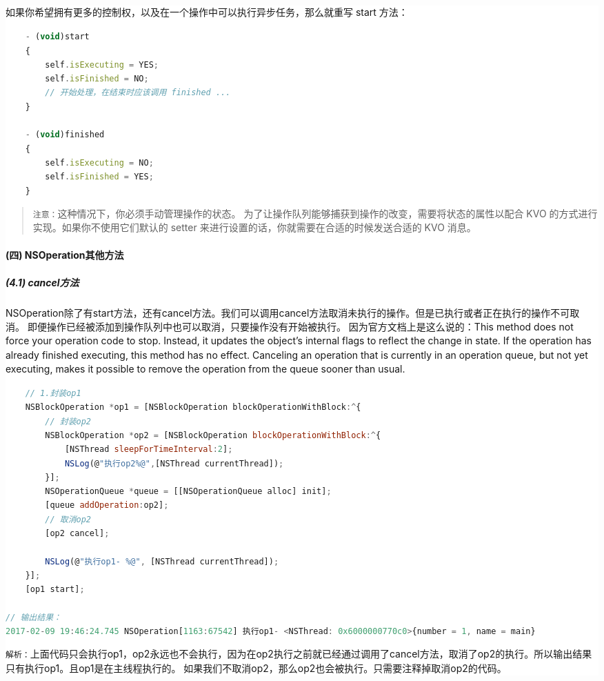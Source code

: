 如果你希望拥有更多的控制权，以及在一个操作中可以执行异步任务，那么就重写 start 方法：

```javascript
    - (void)start
    {
        self.isExecuting = YES;
        self.isFinished = NO;
        // 开始处理，在结束时应该调用 finished ...
    }

    - (void)finished
    {
        self.isExecuting = NO;
        self.isFinished = YES;
    }
```

>  `注意：`这种情况下，你必须手动管理操作的状态。 为了让操作队列能够捕获到操作的改变，需要将状态的属性以配合 KVO 的方式进行实现。如果你不使用它们默认的 setter 来进行设置的话，你就需要在合适的时候发送合适的 KVO 消息。 



#### (四) NSOperation其他方法

##### (4.1) cancel方法

NSOperation除了有start方法，还有cancel方法。我们可以调用cancel方法取消未执行的操作。但是已执行或者正在执行的操作不可取消。 即便操作已经被添加到操作队列中也可以取消，只要操作没有开始被执行。 因为官方文档上是这么说的：This method does not force your operation code to stop. Instead, it updates the object’s internal flags to reflect the change in state. If the operation has already finished executing, this method has no effect. Canceling an operation that is currently in an operation queue, but not yet executing, makes it possible to remove the operation from the queue sooner than usual.

```javascript
    // 1.封装op1
    NSBlockOperation *op1 = [NSBlockOperation blockOperationWithBlock:^{
        // 封装op2
        NSBlockOperation *op2 = [NSBlockOperation blockOperationWithBlock:^{
            [NSThread sleepForTimeInterval:2];
            NSLog(@"执行op2%@",[NSThread currentThread]);
        }];
        NSOperationQueue *queue = [[NSOperationQueue alloc] init];
        [queue addOperation:op2];
        // 取消op2
        [op2 cancel];
        
        NSLog(@"执行op1- %@", [NSThread currentThread]);
    }];
    [op1 start];

// 输出结果：
2017-02-09 19:46:24.745 NSOperation[1163:67542] 执行op1- <NSThread: 0x6000000770c0>{number = 1, name = main}
```

`解析：`上面代码只会执行op1，op2永远也不会执行，因为在op2执行之前就已经通过调用了cancel方法，取消了op2的执行。所以输出结果只有执行op1。且op1是在主线程执行的。 如果我们不取消op2，那么op2也会被执行。只需要注释掉取消op2的代码。
